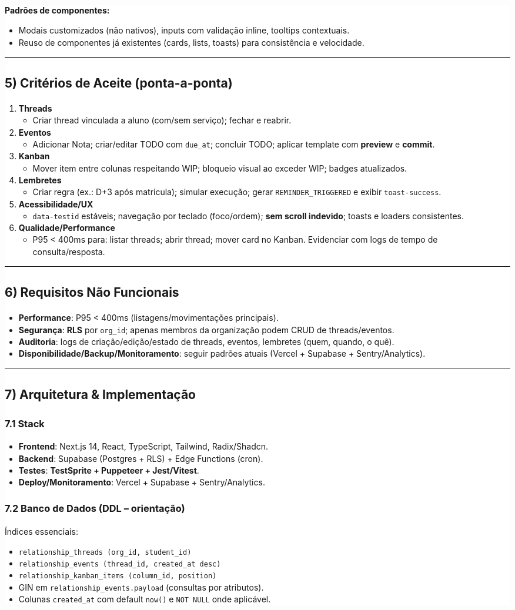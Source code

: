 **Padrões de componentes:**
- Modais customizados (não nativos), inputs com validação inline, tooltips contextuais.
- Reuso de componentes já existentes (cards, lists, toasts) para consistência e velocidade.

---

## 5) Critérios de Aceite (ponta-a-ponta)
1. **Threads**
   - Criar thread vinculada a aluno (com/sem serviço); fechar e reabrir.
2. **Eventos**
   - Adicionar Nota; criar/editar TODO com `due_at`; concluir TODO; aplicar template com **preview** e **commit**.
3. **Kanban**
   - Mover item entre colunas respeitando WIP; bloqueio visual ao exceder WIP; badges atualizados.
4. **Lembretes**
   - Criar regra (ex.: D+3 após matrícula); simular execução; gerar `REMINDER_TRIGGERED` e exibir `toast-success`.
5. **Acessibilidade/UX**
   - `data-testid` estáveis; navegação por teclado (foco/ordem); **sem scroll indevido**; toasts e loaders consistentes.
6. **Qualidade/Performance**
   - P95 < 400ms para: listar threads; abrir thread; mover card no Kanban. Evidenciar com logs de tempo de consulta/resposta.

---

## 6) Requisitos Não Funcionais
- **Performance**: P95 < 400ms (listagens/movimentações principais).
- **Segurança**: **RLS** por `org_id`; apenas membros da organização podem CRUD de threads/eventos.
- **Auditoria**: logs de criação/edição/estado de threads, eventos, lembretes (quem, quando, o quê).
- **Disponibilidade/Backup/Monitoramento**: seguir padrões atuais (Vercel + Supabase + Sentry/Analytics).

---

## 7) Arquitetura & Implementação

### 7.1 Stack
- **Frontend**: Next.js 14, React, TypeScript, Tailwind, Radix/Shadcn.
- **Backend**: Supabase (Postgres + RLS) + Edge Functions (cron).
- **Testes**: **TestSprite + Puppeteer + Jest/Vitest**.
- **Deploy/Monitoramento**: Vercel + Supabase + Sentry/Analytics.

### 7.2 Banco de Dados (DDL – orientação)
Índices essenciais:
- `relationship_threads (org_id, student_id)`
- `relationship_events (thread_id, created_at desc)`
- `relationship_kanban_items (column_id, position)`
- GIN em `relationship_events.payload` (consultas por atributos).
- Colunas `created_at` com default `now()` e `NOT NULL` onde aplicável.
